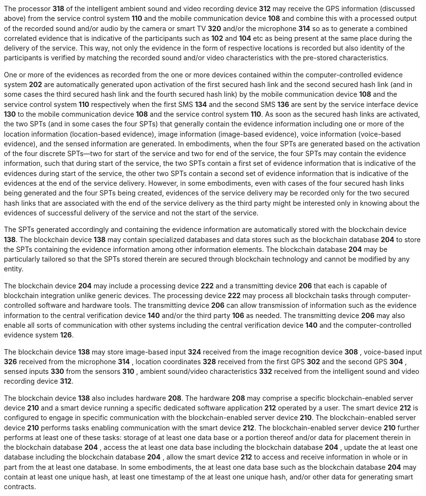 The processor **318** of the intelligent ambient sound and video recording device **312** may receive the GPS information (discussed above) from the service control system **110** and the mobile communication device **108** and combine this with a processed output of the recorded sound and/or audio by the camera or smart TV **320** and/or the microphone **314** so as to generate a combined correlated evidence that is indicative of the participants such as **102** and **104** etc as being present at the same place during the delivery of the service. This way, not only the evidence in the form of respective locations is recorded but also identity of the participants is verified by matching the recorded sound and/or video characteristics with the pre-stored characteristics.

One or more of the evidences as recorded from the one or more devices contained within the computer-controlled evidence system **202** are automatically generated upon activation of the first secured hash link and the second secured hash link (and in some cases the third secured hash link and the fourth secured hash link) by the mobile communication device **108** and the service control system **110** respectively when the first SMS **134** and the second SMS **136** are sent by the service interface device **130** to the mobile communication device **108** and the service control system **110**. As soon as the secured hash links are activated, the two SPTs (and in some cases the four SPTs) that generally contain the evidence information including one or more of the location information (location-based evidence), image information (image-based evidence), voice information (voice-based evidence), and the sensed information are generated. In embodiments, when the four SPTs are generated based on the activation of the four discrete SPTs—two for start of the service and two for end of the service, the four SPTs may contain the evidence information, such that during start of the service, the two SPTs contain a first set of evidence information that is indicative of the evidences during start of the service, the other two SPTs contain a second set of evidence information that is indicative of the evidences at the end of the service delivery. However, in some embodiments, even with cases of the four secured hash links being generated and the four SPTs being created, evidences of the service delivery may be recorded only for the two secured hash links that are associated with the end of the service delivery as the third party might be interested only in knowing about the evidences of successful delivery of the service and not the start of the service.

The SPTs generated accordingly and containing the evidence information are automatically stored with the blockchain device **138**. The blockchain device **138** may contain specialized databases and data stores such as the blockchain database **204** to store the SPTs containing the evidence information among other information elements. The blockchain database **204** may be particularly tailored so that the SPTs stored therein are secured through blockchain technology and cannot be modified by any entity.

The blockchain device **204** may include a processing device **222** and a transmitting device **206** that each is capable of blockchain integration unlike generic devices. The processing device **222** may process all blockchain tasks through computer-controlled software and hardware tools. The transmitting device **206** can allow transmission of information such as the evidence information to the central verification device **140** and/or the third party **106** as needed. The transmitting device **206** may also enable all sorts of communication with other systems including the central verification device **140** and the computer-controlled evidence system **126**.

The blockchain device **138** may store image-based input **324** received from the image recognition device **308** , voice-based input **326** received from the microphone **314** , location coordinates **328** received from the first GPS **302** and the second GPS **304** , sensed inputs **330** from the sensors **310** , ambient sound/video characteristics **332** received from the intelligent sound and video recording device **312**.

The blockchain device **138** also includes hardware **208**. The hardware **208** may comprise a specific blockchain-enabled server device **210** and a smart device running a specific dedicated software application **212** operated by a user. The smart device **212** is configured to engage in specific communication with the blockchain-enabled server device **210**. The blockchain-enabled server device **210** performs tasks enabling communication with the smart device **212**. The blockchain-enabled server device **210** further performs at least one of these tasks: storage of at least one data base or a portion thereof and/or data for placement therein in the blockchain database **204** , access the at least one data base including the blockchain database **204** , update the at least one database including the blockchain database **204** , allow the smart device **212** to access and receive information in whole or in part from the at least one database. In some embodiments, the at least one data base such as the blockchain database **204** may contain at least one unique hash, at least one timestamp of the at least one unique hash, and/or other data for generating smart contracts.
